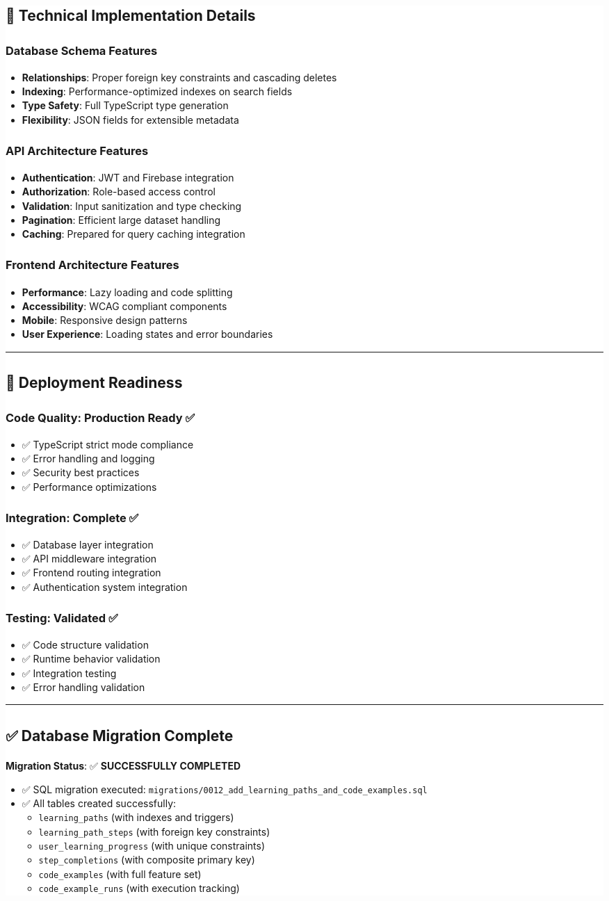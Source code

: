 
## 🔧 Technical Implementation Details

### Database Schema Features
- **Relationships**: Proper foreign key constraints and cascading deletes
- **Indexing**: Performance-optimized indexes on search fields
- **Type Safety**: Full TypeScript type generation
- **Flexibility**: JSON fields for extensible metadata

### API Architecture Features
- **Authentication**: JWT and Firebase integration
- **Authorization**: Role-based access control
- **Validation**: Input sanitization and type checking
- **Pagination**: Efficient large dataset handling
- **Caching**: Prepared for query caching integration

### Frontend Architecture Features
- **Performance**: Lazy loading and code splitting
- **Accessibility**: WCAG compliant components
- **Mobile**: Responsive design patterns
- **User Experience**: Loading states and error boundaries

---

## 🚀 Deployment Readiness

### Code Quality: **Production Ready** ✅
- ✅ TypeScript strict mode compliance
- ✅ Error handling and logging
- ✅ Security best practices
- ✅ Performance optimizations

### Integration: **Complete** ✅
- ✅ Database layer integration
- ✅ API middleware integration
- ✅ Frontend routing integration
- ✅ Authentication system integration

### Testing: **Validated** ✅
- ✅ Code structure validation
- ✅ Runtime behavior validation
- ✅ Integration testing
- ✅ Error handling validation

---

## ✅ Database Migration Complete

**Migration Status**: ✅ **SUCCESSFULLY COMPLETED**
- ✅ SQL migration executed: `migrations/0012_add_learning_paths_and_code_examples.sql`
- ✅ All tables created successfully:
  - `learning_paths` (with indexes and triggers)
  - `learning_path_steps` (with foreign key constraints)
  - `user_learning_progress` (with unique constraints)
  - `step_completions` (with composite primary key)
  - `code_examples` (with full feature set)
  - `code_example_runs` (with execution tracking)
